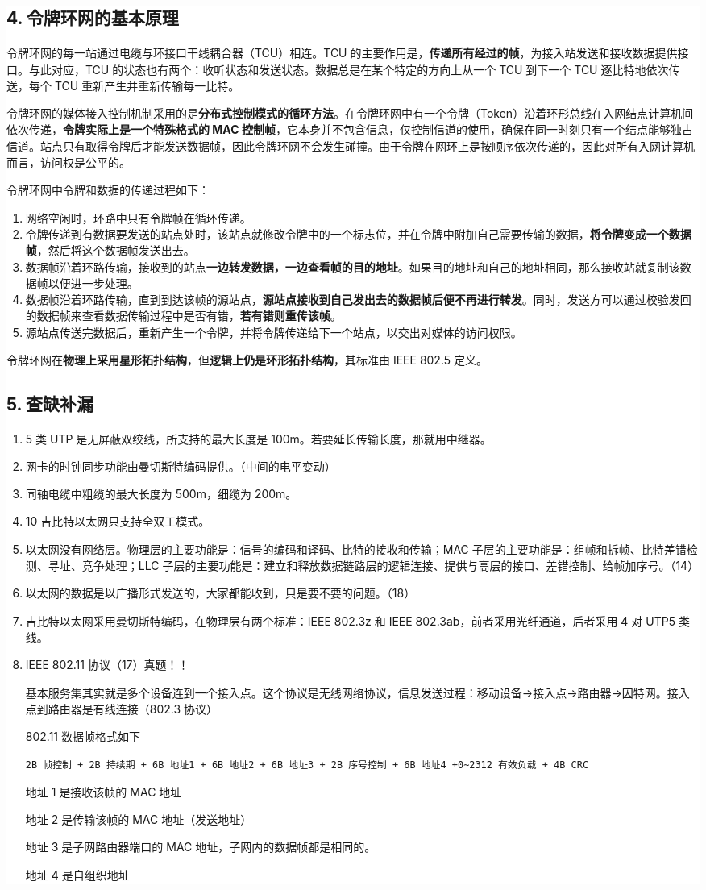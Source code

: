 ## 4. 令牌环网的基本原理

令牌环网的每一站通过电缆与环接口干线耦合器（TCU）相连。TCU 的主要作用是，**传递所有经过的帧**，为接入站发送和接收数据提供接口。与此对应，TCU 的状态也有两个：收听状态和发送状态。数据总是在某个特定的方向上从一个 TCU 到下一个 TCU 逐比特地依次传送，每个 TCU 重新产生并重新传输每一比特。

令牌环网的媒体接入控制机制采用的是**分布式控制模式的循环方法**。在令牌环网中有一个令牌（Token）沿着环形总线在入网结点计算机间依次传递，**令牌实际上是一个特殊格式的 MAC 控制帧**，它本身并不包含信息，仅控制信道的使用，确保在同一时刻只有一个结点能够独占信道。站点只有取得令牌后才能发送数据帧，因此令牌环网不会发生碰撞。由于令牌在网环上是按顺序依次传递的，因此对所有入网计算机而言，访问权是公平的。

令牌环网中令牌和数据的传递过程如下：

1. 网络空闲时，环路中只有令牌帧在循环传递。
2. 令牌传递到有数据要发送的站点处时，该站点就修改令牌中的一个标志位，并在令牌中附加自己需要传输的数据，**将令牌变成一个数据帧**，然后将这个数据帧发送出去。
3. 数据帧沿着环路传输，接收到的站点**一边转发数据，一边查看帧的目的地址**。如果目的地址和自己的地址相同，那么接收站就复制该数据帧以便进一步处理。
4. 数据帧沿着环路传输，直到到达该帧的源站点，**源站点接收到自己发出去的数据帧后便不再进行转发**。同时，发送方可以通过校验发回的数据帧来查看数据传输过程中是否有错，**若有错则重传该帧**。
5. 源站点传送完数据后，重新产生一个令牌，并将令牌传递给下一个站点，以交出对媒体的访问权限。

令牌环网在**物理上采用星形拓扑结构**，但**逻辑上仍是环形拓扑结构**，其标准由 IEEE 802.5 定义。

## 5. 查缺补漏

1. 5 类 UTP 是无屏蔽双绞线，所支持的最大长度是 100m。若要延长传输长度，那就用中继器。

2. 网卡的时钟同步功能由曼切斯特编码提供。（中间的电平变动）

3. 同轴电缆中粗缆的最大长度为 500m，细缆为 200m。

4. 10 吉比特以太网只支持全双工模式。

5. 以太网没有网络层。物理层的主要功能是：信号的编码和译码、比特的接收和传输；MAC 子层的主要功能是：组帧和拆帧、比特差错检测、寻址、竞争处理；LLC 子层的主要功能是：建立和释放数据链路层的逻辑连接、提供与高层的接口、差错控制、给帧加序号。（14）

6. 以太网的数据是以广播形式发送的，大家都能收到，只是要不要的问题。（18）

7. 吉比特以太网采用曼切斯特编码，在物理层有两个标准：IEEE 802.3z 和 IEEE 802.3ab，前者采用光纤通道，后者采用 4 对 UTP5 类线。

8. IEEE 802.11 协议（17）真题！！

   基本服务集其实就是多个设备连到一个接入点。这个协议是无线网络协议，信息发送过程：移动设备→接入点→路由器→因特网。接入点到路由器是有线连接（802.3 协议）

   802.11 数据帧格式如下

   ```markdown
   2B 帧控制 + 2B 持续期 + 6B 地址1 + 6B 地址2 + 6B 地址3 + 2B 序号控制 + 6B 地址4 +0~2312 有效负载 + 4B CRC
   ```

   地址 1 是接收该帧的 MAC 地址

   地址 2 是传输该帧的 MAC 地址（发送地址）

   地址 3 是子网路由器端口的 MAC 地址，子网内的数据帧都是相同的。 

   地址 4 是自组织地址